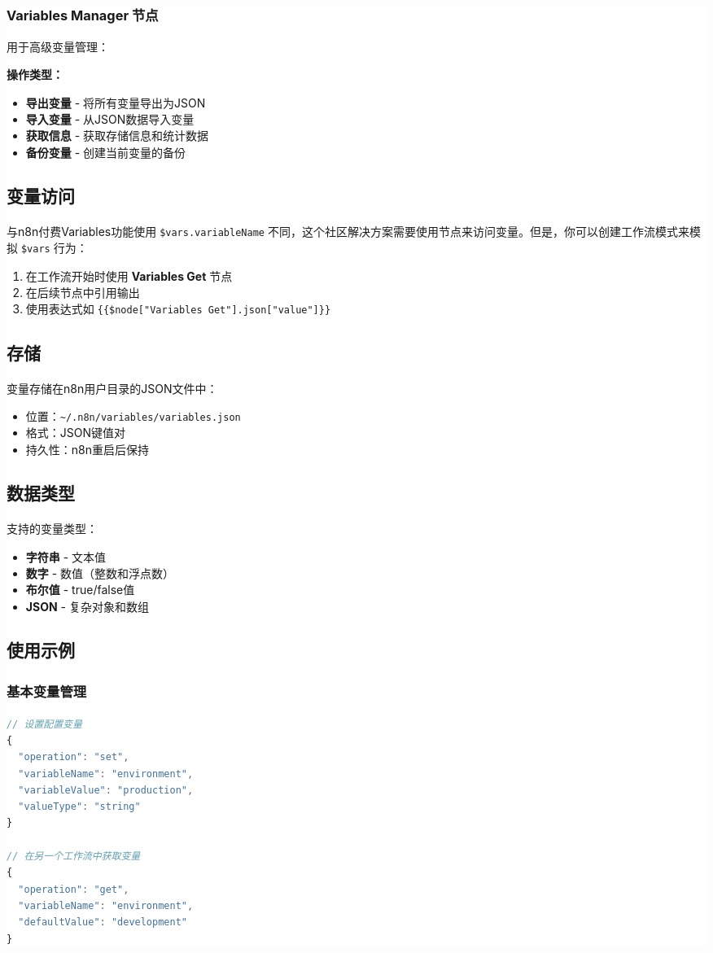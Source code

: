 ### Variables Manager 节点

用于高级变量管理：

**操作类型：**
- **导出变量** - 将所有变量导出为JSON
- **导入变量** - 从JSON数据导入变量
- **获取信息** - 获取存储信息和统计数据
- **备份变量** - 创建当前变量的备份

## 变量访问

与n8n付费Variables功能使用 `$vars.variableName` 不同，这个社区解决方案需要使用节点来访问变量。但是，你可以创建工作流模式来模拟 `$vars` 行为：

1. 在工作流开始时使用 **Variables Get** 节点
2. 在后续节点中引用输出
3. 使用表达式如 `{{$node["Variables Get"].json["value"]}}`

## 存储

变量存储在n8n用户目录的JSON文件中：
- 位置：`~/.n8n/variables/variables.json`
- 格式：JSON键值对
- 持久性：n8n重启后保持

## 数据类型

支持的变量类型：
- **字符串** - 文本值
- **数字** - 数值（整数和浮点数）
- **布尔值** - true/false值
- **JSON** - 复杂对象和数组

## 使用示例

### 基本变量管理

```javascript
// 设置配置变量
{
  "operation": "set",
  "variableName": "environment",
  "variableValue": "production",
  "valueType": "string"
}

// 在另一个工作流中获取变量
{
  "operation": "get",
  "variableName": "environment",
  "defaultValue": "development"
}
```
